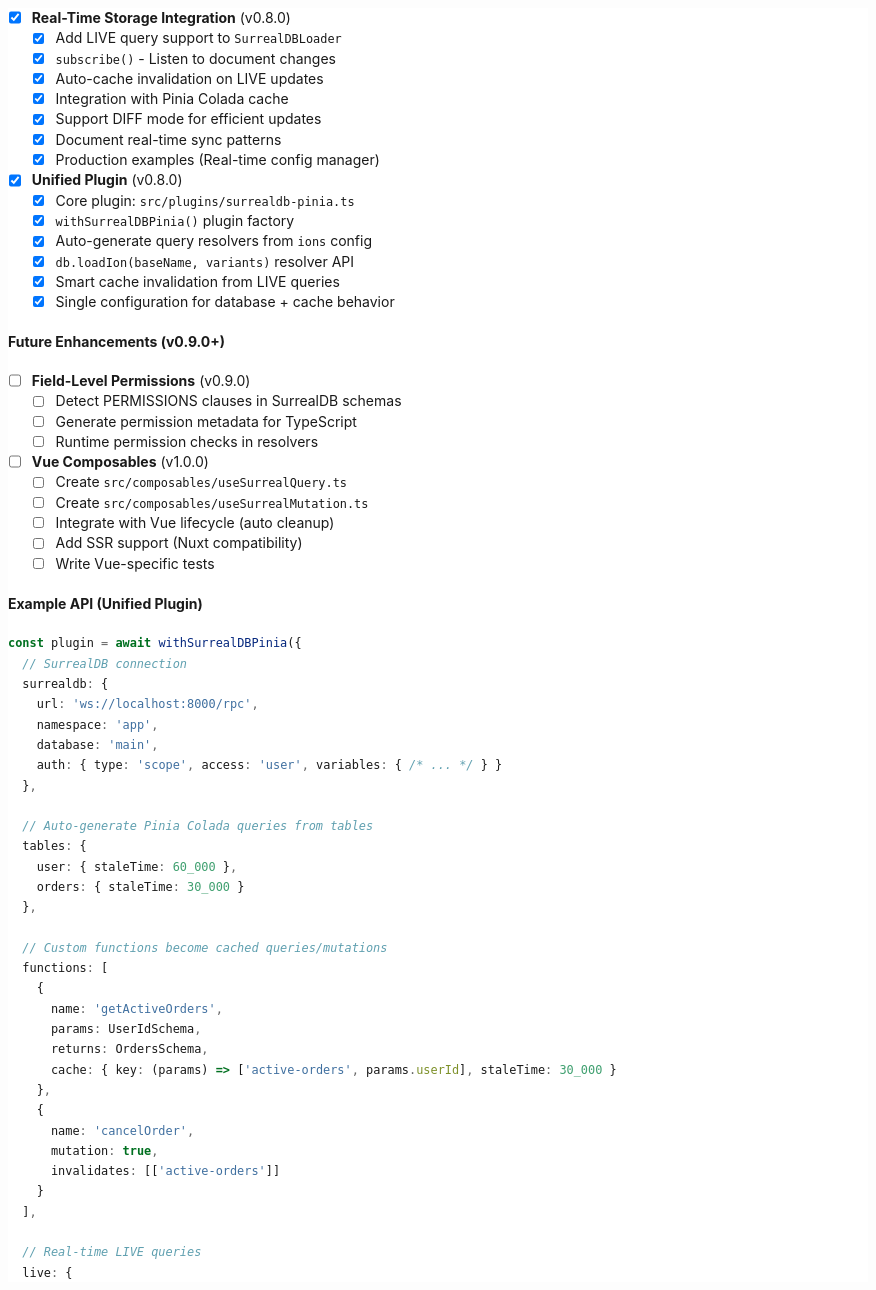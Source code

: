 - [x] **Real-Time Storage Integration** (v0.8.0)
  - [x] Add LIVE query support to `SurrealDBLoader`
  - [x] `subscribe()` - Listen to document changes
  - [x] Auto-cache invalidation on LIVE updates
  - [x] Integration with Pinia Colada cache
  - [x] Support DIFF mode for efficient updates
  - [x] Document real-time sync patterns
  - [x] Production examples (Real-time config manager)

- [x] **Unified Plugin** (v0.8.0)
  - [x] Core plugin: `src/plugins/surrealdb-pinia.ts`
  - [x] `withSurrealDBPinia()` plugin factory
  - [x] Auto-generate query resolvers from `ions` config
  - [x] `db.loadIon(baseName, variants)` resolver API
  - [x] Smart cache invalidation from LIVE queries
  - [x] Single configuration for database + cache behavior

#### Future Enhancements (v0.9.0+)

- [ ] **Field-Level Permissions** (v0.9.0)
  - [ ] Detect PERMISSIONS clauses in SurrealDB schemas
  - [ ] Generate permission metadata for TypeScript
  - [ ] Runtime permission checks in resolvers

- [ ] **Vue Composables** (v1.0.0)
  - [ ] Create `src/composables/useSurrealQuery.ts`
  - [ ] Create `src/composables/useSurrealMutation.ts`
  - [ ] Integrate with Vue lifecycle (auto cleanup)
  - [ ] Add SSR support (Nuxt compatibility)
  - [ ] Write Vue-specific tests

#### Example API (Unified Plugin)

```typescript
const plugin = await withSurrealDBPinia({
  // SurrealDB connection
  surrealdb: {
    url: 'ws://localhost:8000/rpc',
    namespace: 'app',
    database: 'main',
    auth: { type: 'scope', access: 'user', variables: { /* ... */ } }
  },

  // Auto-generate Pinia Colada queries from tables
  tables: {
    user: { staleTime: 60_000 },
    orders: { staleTime: 30_000 }
  },

  // Custom functions become cached queries/mutations
  functions: [
    {
      name: 'getActiveOrders',
      params: UserIdSchema,
      returns: OrdersSchema,
      cache: { key: (params) => ['active-orders', params.userId], staleTime: 30_000 }
    },
    {
      name: 'cancelOrder',
      mutation: true,
      invalidates: [['active-orders']]
    }
  ],

  // Real-time LIVE queries
  live: {
```